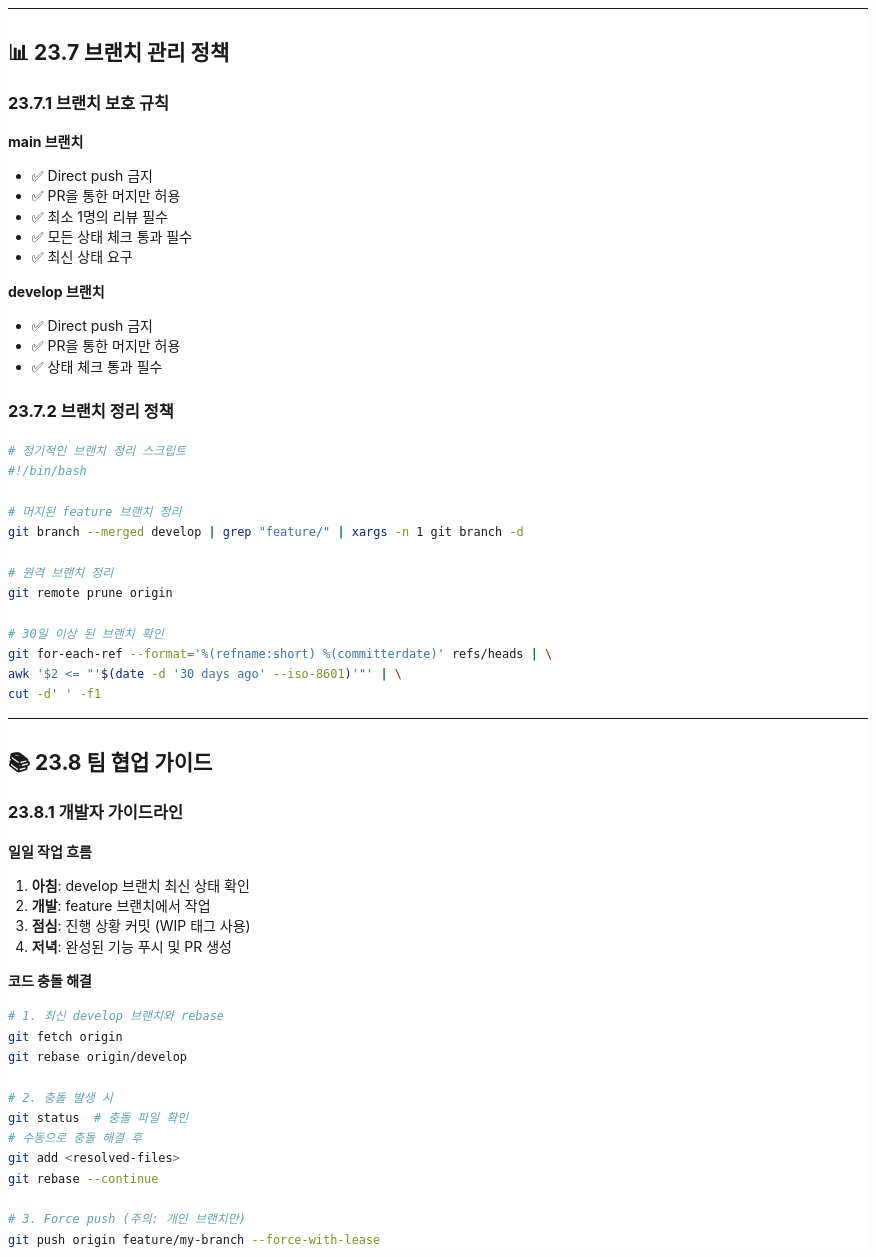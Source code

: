
---

## 📊 **23.7 브랜치 관리 정책**

### **23.7.1 브랜치 보호 규칙**

**main 브랜치**
- ✅ Direct push 금지
- ✅ PR을 통한 머지만 허용
- ✅ 최소 1명의 리뷰 필수
- ✅ 모든 상태 체크 통과 필수
- ✅ 최신 상태 요구

**develop 브랜치**  
- ✅ Direct push 금지
- ✅ PR을 통한 머지만 허용
- ✅ 상태 체크 통과 필수

### **23.7.2 브랜치 정리 정책**

```bash
# 정기적인 브랜치 정리 스크립트
#!/bin/bash

# 머지된 feature 브랜치 정리
git branch --merged develop | grep "feature/" | xargs -n 1 git branch -d

# 원격 브랜치 정리
git remote prune origin

# 30일 이상 된 브랜치 확인
git for-each-ref --format='%(refname:short) %(committerdate)' refs/heads | \
awk '$2 <= "'$(date -d '30 days ago' --iso-8601)'"' | \
cut -d' ' -f1
```

---

## 📚 **23.8 팀 협업 가이드**

### **23.8.1 개발자 가이드라인**

**일일 작업 흐름**
1. **아침**: develop 브랜치 최신 상태 확인
2. **개발**: feature 브랜치에서 작업
3. **점심**: 진행 상황 커밋 (WIP 태그 사용)
4. **저녁**: 완성된 기능 푸시 및 PR 생성

**코드 충돌 해결**
```bash
# 1. 최신 develop 브랜치와 rebase
git fetch origin
git rebase origin/develop

# 2. 충돌 발생 시
git status  # 충돌 파일 확인
# 수동으로 충돌 해결 후
git add <resolved-files>
git rebase --continue

# 3. Force push (주의: 개인 브랜치만)
git push origin feature/my-branch --force-with-lease
```
